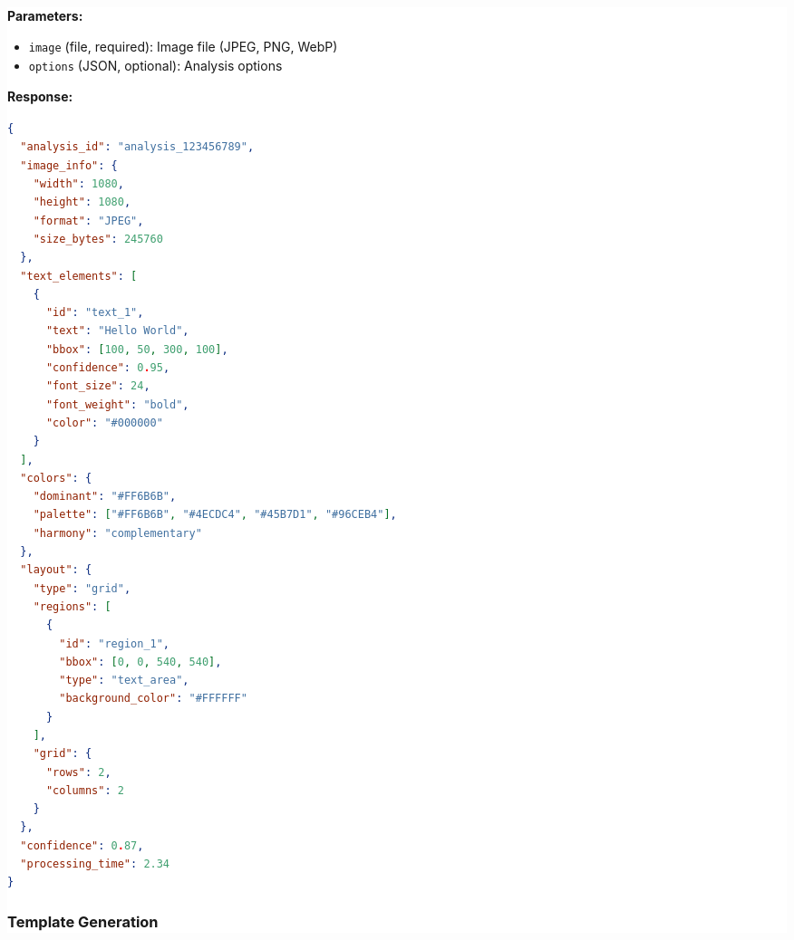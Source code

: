 **Parameters:**

- `image` (file, required): Image file (JPEG, PNG, WebP)
- `options` (JSON, optional): Analysis options

**Response:**

```json
{
  "analysis_id": "analysis_123456789",
  "image_info": {
    "width": 1080,
    "height": 1080,
    "format": "JPEG",
    "size_bytes": 245760
  },
  "text_elements": [
    {
      "id": "text_1",
      "text": "Hello World",
      "bbox": [100, 50, 300, 100],
      "confidence": 0.95,
      "font_size": 24,
      "font_weight": "bold",
      "color": "#000000"
    }
  ],
  "colors": {
    "dominant": "#FF6B6B",
    "palette": ["#FF6B6B", "#4ECDC4", "#45B7D1", "#96CEB4"],
    "harmony": "complementary"
  },
  "layout": {
    "type": "grid",
    "regions": [
      {
        "id": "region_1",
        "bbox": [0, 0, 540, 540],
        "type": "text_area",
        "background_color": "#FFFFFF"
      }
    ],
    "grid": {
      "rows": 2,
      "columns": 2
    }
  },
  "confidence": 0.87,
  "processing_time": 2.34
}
```

### Template Generation
